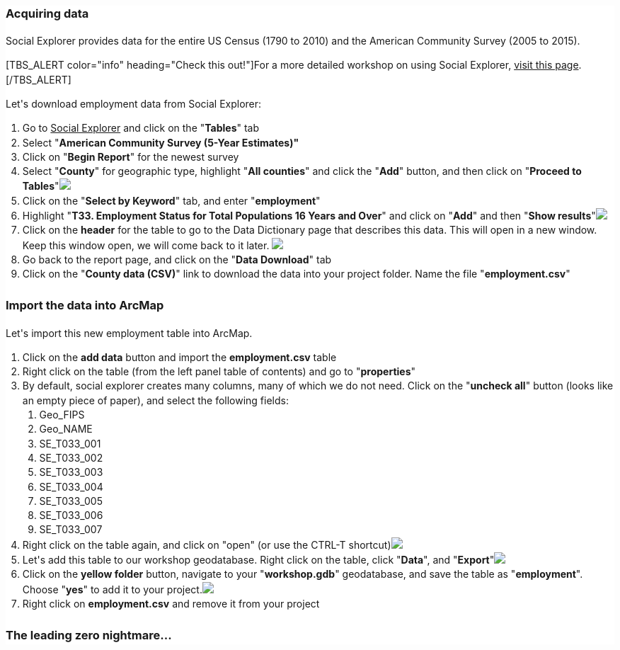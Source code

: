 ### Acquiring data

Social Explorer provides data for the entire US Census (1790 to 2010) and the American Community Survey (2005 to 2015).

\[TBS\_ALERT color="info" heading="Check this out!"\]For a more detailed workshop on using Social Explorer, [visit this page](https://sandbox.idre.ucla.edu/sandbox/getting-started-with-social-explorer-and-exporting-data).\[/TBS\_ALERT\]

Let's download employment data from Social Explorer:

1. Go to [Social Explorer](https://www.socialexplorer.com/) and click on the "**Tables**" tab
2. Select "**American Community Survey (5-Year Estimates)"**
3. Click on "**Begin Report**" for the newest survey
4. Select "**County**" for geographic type, highlight "**All counties**" and click the "**Add**" button, and then click on "**Proceed to Tables**"![](images/ACS-Selection-e1516309472262.png)
5. Click on the "**Select by Keyword**" tab, and enter "**employment**"
6. Highlight "**T33. Employment Status for Total Populations 16 Years and Over**" and click on "**Add**" and then "**Show results**"![](images/Social-Explorer-data-preview-e1516309689183.png)
7. Click on the **header** for the table to go to the Data Dictionary page that describes this data. This will open in a new window. Keep this window open, we will come back to it later. ![](images/Table-details-e1516309847621.png)
8. Go back to the report page, and click on the "**Data Download**" tab
9. Click on the "**County data (CSV)**" link to download the data into your project folder. Name the file "**employment.csv**"

### Import the data into ArcMap

Let's import this new employment table into ArcMap.

1. Click on the **add data** button and import the **employment.csv** table
2. Right click on the table (from the left panel table of contents) and go to "**properties**"
3. By default, social explorer creates many columns, many of which we do not need. Click on the "**uncheck all**" button (looks like an empty piece of paper), and select the following fields:
    1. Geo\_FIPS
    2. Geo\_NAME
    3. SE\_T033\_001
    4. SE\_T033\_002
    5. SE\_T033\_003
    6. SE\_T033\_004
    7. SE\_T033\_005
    8. SE\_T033\_006
    9. SE\_T033\_007
4. Right click on the table again, and click on "open" (or use the CTRL-T shortcut)![](images/Employment-Data-view-e1516310782269.png)
5. Let's add this table to our workshop geodatabase. Right click on the table, click "**Data**", and "**Export**"![](images/Export-data-e1516310980190.png)
6. Click on the **yellow folder** button, navigate to your "**workshop.gdb**" geodatabase, and save the table as "**employment**". Choose "**yes**" to add it to your project.![](images/Save-into-geodatabase-e1516311348374.png)
7. Right click on **employment.csv** and remove it from your project

### The leading zero nightmare...
